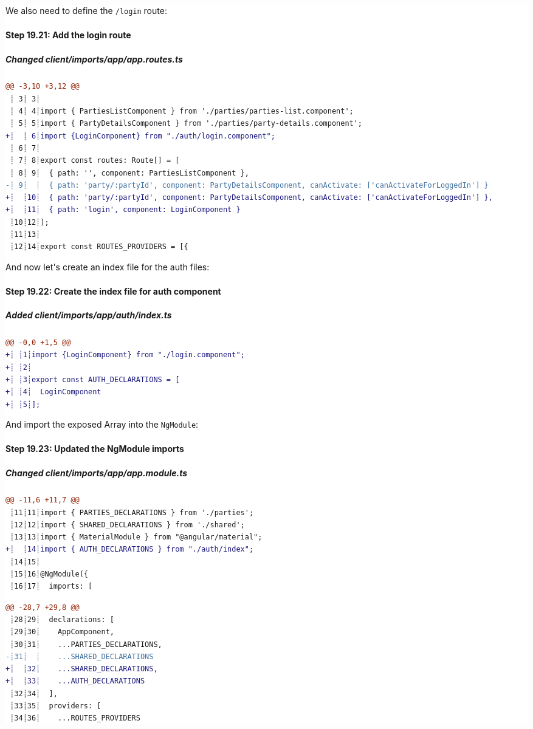 We also need to define the `/login` route:

[{]: <helper> (diff_step 19.21)
#### Step 19.21: Add the login route

##### Changed client/imports/app/app.routes.ts
```diff
@@ -3,10 +3,12 @@
 ┊ 3┊ 3┊
 ┊ 4┊ 4┊import { PartiesListComponent } from './parties/parties-list.component';
 ┊ 5┊ 5┊import { PartyDetailsComponent } from './parties/party-details.component';
+┊  ┊ 6┊import {LoginComponent} from "./auth/login.component";
 ┊ 6┊ 7┊
 ┊ 7┊ 8┊export const routes: Route[] = [
 ┊ 8┊ 9┊  { path: '', component: PartiesListComponent },
-┊ 9┊  ┊  { path: 'party/:partyId', component: PartyDetailsComponent, canActivate: ['canActivateForLoggedIn'] }
+┊  ┊10┊  { path: 'party/:partyId', component: PartyDetailsComponent, canActivate: ['canActivateForLoggedIn'] },
+┊  ┊11┊  { path: 'login', component: LoginComponent }
 ┊10┊12┊];
 ┊11┊13┊
 ┊12┊14┊export const ROUTES_PROVIDERS = [{
```
[}]: #

And now let's create an index file for the auth files:

[{]: <helper> (diff_step 19.22)
#### Step 19.22: Create the index file for auth component

##### Added client/imports/app/auth/index.ts
```diff
@@ -0,0 +1,5 @@
+┊ ┊1┊import {LoginComponent} from "./login.component";
+┊ ┊2┊
+┊ ┊3┊export const AUTH_DECLARATIONS = [
+┊ ┊4┊  LoginComponent
+┊ ┊5┊];
```
[}]: #

And import the exposed Array into the `NgModule`:

[{]: <helper> (diff_step 19.23)
#### Step 19.23: Updated the NgModule imports

##### Changed client/imports/app/app.module.ts
```diff
@@ -11,6 +11,7 @@
 ┊11┊11┊import { PARTIES_DECLARATIONS } from './parties';
 ┊12┊12┊import { SHARED_DECLARATIONS } from './shared';
 ┊13┊13┊import { MaterialModule } from "@angular/material";
+┊  ┊14┊import { AUTH_DECLARATIONS } from "./auth/index";
 ┊14┊15┊
 ┊15┊16┊@NgModule({
 ┊16┊17┊  imports: [
```
```diff
@@ -28,7 +29,8 @@
 ┊28┊29┊  declarations: [
 ┊29┊30┊    AppComponent,
 ┊30┊31┊    ...PARTIES_DECLARATIONS,
-┊31┊  ┊    ...SHARED_DECLARATIONS
+┊  ┊32┊    ...SHARED_DECLARATIONS,
+┊  ┊33┊    ...AUTH_DECLARATIONS
 ┊32┊34┊  ],
 ┊33┊35┊  providers: [
 ┊34┊36┊    ...ROUTES_PROVIDERS
```
[}]: #


[__prod__]: #
[{]: <region> (header)
[{]: <region> (body)
[{]: <helper> (diff_step 19.2)
[{]: <helper> (diff_step 19.4)
[{]: <helper> (diff_step 19.5)
[{]: <helper> (diff_step 19.6)
[{]: <helper> (diff_step 19.7)
[{]: <helper> (diff_step 19.8)
[{]: <helper> (diff_step 19.9)
[{]: <helper> (diff_step 19.10)
[{]: <helper> (diff_step 19.11)
[{]: <helper> (diff_step 19.12)
[{]: <helper> (diff_step 19.13)
[{]: <helper> (diff_step 19.14)
[{]: <helper> (diff_step 19.15)
[{]: <helper> (diff_step 19.16)
[{]: <helper> (diff_step 19.18)
[{]: <helper> (diff_step 19.19)
[{]: <helper> (diff_step 19.20)
[{]: <helper> (diff_step 19.24)
[{]: <helper> (diff_step 19.25)
[{]: <helper> (diff_step 19.26)
[{]: <helper> (diff_step 19.27)
[{]: <helper> (diff_step 19.28)
[{]: <helper> (diff_step 19.29)
[{]: <helper> (diff_step 19.30)
[{]: <helper> (diff_step 19.31)
[{]: <helper> (diff_step 19.33)
[{]: <helper> (diff_step 19.34)
[{]: <region> (footer)
[{]: <helper> (nav_step)